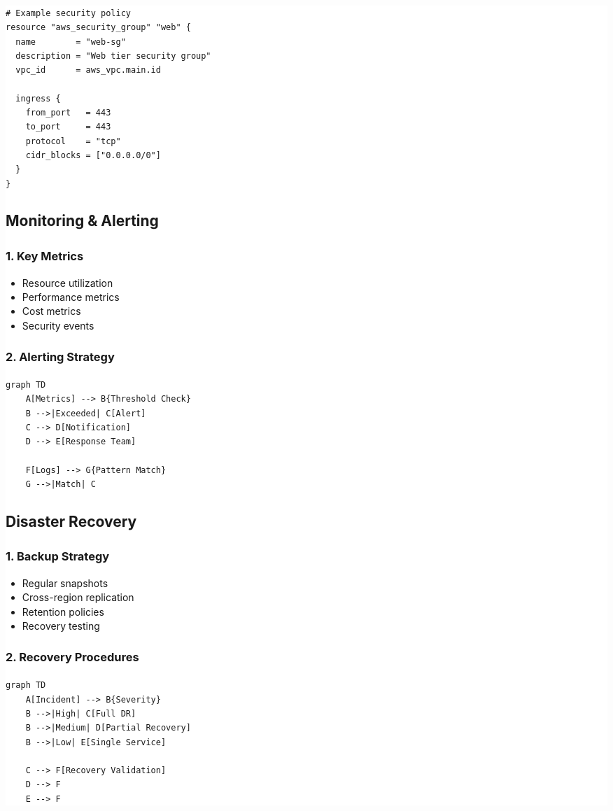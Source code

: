 ```hcl
# Example security policy
resource "aws_security_group" "web" {
  name        = "web-sg"
  description = "Web tier security group"
  vpc_id      = aws_vpc.main.id

  ingress {
    from_port   = 443
    to_port     = 443
    protocol    = "tcp"
    cidr_blocks = ["0.0.0.0/0"]
  }
}
```

## Monitoring & Alerting

### 1. Key Metrics

- Resource utilization
- Performance metrics
- Cost metrics
- Security events

### 2. Alerting Strategy

```mermaid
graph TD
    A[Metrics] --> B{Threshold Check}
    B -->|Exceeded| C[Alert]
    C --> D[Notification]
    D --> E[Response Team]

    F[Logs] --> G{Pattern Match}
    G -->|Match| C
```

## Disaster Recovery

### 1. Backup Strategy

- Regular snapshots
- Cross-region replication
- Retention policies
- Recovery testing

### 2. Recovery Procedures

```mermaid
graph TD
    A[Incident] --> B{Severity}
    B -->|High| C[Full DR]
    B -->|Medium| D[Partial Recovery]
    B -->|Low| E[Single Service]

    C --> F[Recovery Validation]
    D --> F
    E --> F
```
